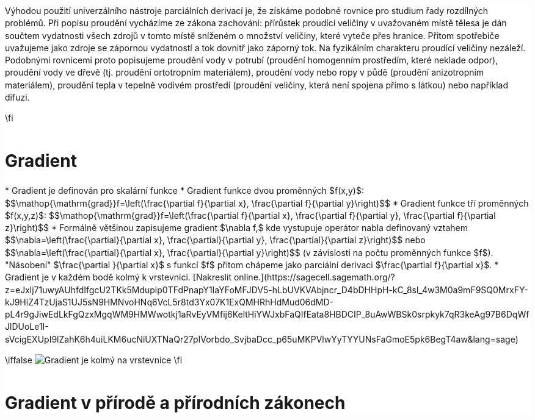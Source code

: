 Výhodou použití univerzálního nástroje parciálních derivací je, že
získáme podobné rovnice pro studium řady rozdílných problémů. Při
popisu proudění vycházíme ze zákona zachování: přírůstek proudící
veličiny v uvažovaném místě tělesa je dán součtem vydatnosti všech
zdrojů v tomto místě sníženém o množství veličiny, které vyteče přes
hranice. Přitom spotřebiče uvažujeme jako zdroje se zápornou
vydatností a tok dovnitř jako záporný tok. Na fyzikálním charakteru
proudící veličiny nezáleží. Podobnými rovnicemi proto popisujeme
proudění vody v potrubí (proudění homogenním prostředím, které neklade
odpor), proudění vody ve dřevě (tj. proudění ortotropním materiálem),
proudění vody nebo ropy v půdě (proudění anizotropním materiálem),
proudění tepla v tepelně vodivém prostředí (proudění veličiny, která
není spojena přímo s látkou) nebo například difuzi.

\fi


# Gradient

<div class='sloupce'>
* <span class='red'>Gradient</span> je definován pro skalární funkce
* Gradient funkce dvou proměnných $f(x,y)$:
  $$\mathop{\mathrm{grad}}f=\left(\frac{\partial f}{\partial
  x}, \frac{\partial f}{\partial y}\right)$$
* Gradient funkce tří proměnných $f(x,y,z)$:
  $$\mathop{\mathrm{grad}}f=\left(\frac{\partial
  f}{\partial x}, \frac{\partial f}{\partial y},
  \frac{\partial f}{\partial z}\right)$$
* Formálně většinou zapisujeme gradient $\nabla f,$ kde vystupuje
  operátor nabla definovaný vztahem
  $$\nabla=\left(\frac{\partial}{\partial x}, \frac{\partial}{\partial
  y}, \frac{\partial}{\partial z}\right)$$ nebo
  $$\nabla=\left(\frac{\partial}{\partial x}, \frac{\partial}{\partial
  y}\right)$$ (v závislosti na počtu proměnných funkce $f$). "Násobení"
  $\frac{\partial }{\partial x}$ s funkcí $f$ přitom chápeme jako
  parciální derivaci $\frac{\partial f}{\partial x}$.
* Gradient je v každém bodě kolmý k vrstevnici. [Nakreslit online.](https://sagecell.sagemath.org/?z=eJxlj71uwyAUhfdIfgcU2TKk5Mdupip0TFdPnapY1IaYFoMFJDV5-hLbUVKVAbjncr_D4bDHHpH-kC_8sl_4w3M0a9mF9SQ0MrxFY-kJ9HiZ4TzUjaS1UJ5sN9HMNvoHNq6VcL5r8td3Yx07K1ExQMHRhHdMud06dMD-pL4r9gJiwEdLkFgQzxMgqWM9HMWwotkj1aRvEyVMfij6KeltHiYWJxbFaQIfEata8HBDCIP_8uAwWBSk0srpkyk7qR3keAg97B6DqWfJlDUoLe1I-sVcigEXUpI9lZahK6h4uiLKM6ucNiUXTNaQr27pIVorbdo_SvjbaDcc_p65uMKPVlwYyTYYUNsFaGmoE5pk6BegT4aw&lang=sage)


\iffalse
![Gradient je kolmý na vrstevnice](gradient.svg)
\fi

</div>


# Gradient v přírodě a přírodních zákonech 
